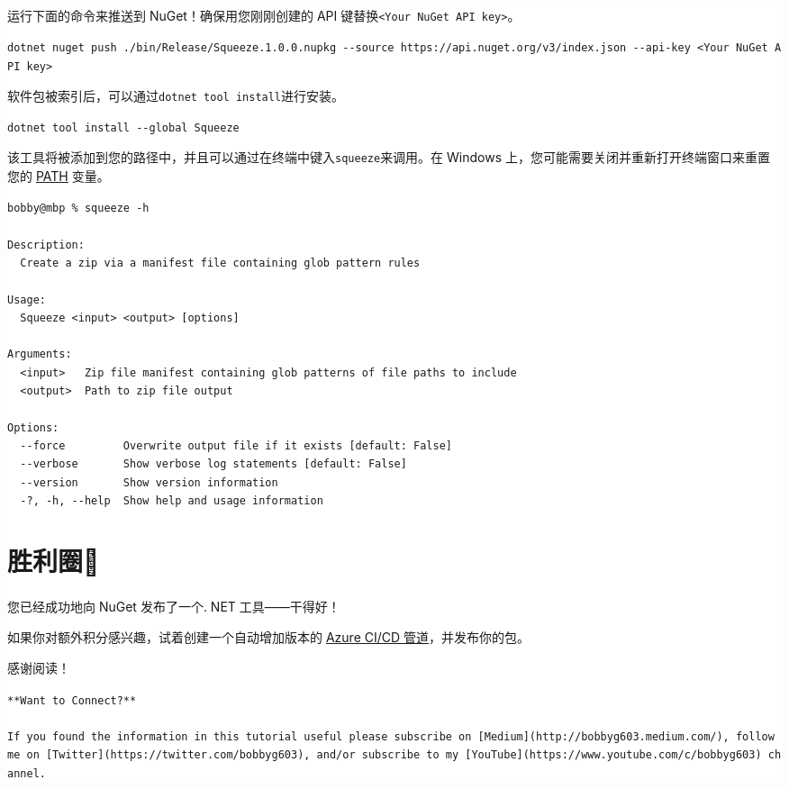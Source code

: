 运行下面的命令来推送到 NuGet！确保用您刚刚创建的 API 键替换`<Your NuGet API key>`。

```
dotnet nuget push ./bin/Release/Squeeze.1.0.0.nupkg --source https://api.nuget.org/v3/index.json --api-key <Your NuGet API key>
```

软件包被索引后，可以通过`dotnet tool install`进行安装。

```
dotnet tool install --global Squeeze
```

该工具将被添加到您的路径中，并且可以通过在终端中键入`squeeze`来调用。在 Windows 上，您可能需要关闭并重新打开终端窗口来重置您的 [PATH](https://www.maketecheasier.com/what-is-the-windows-path/) 变量。

```
bobby@mbp % squeeze -h

Description:
  Create a zip via a manifest file containing glob pattern rules

Usage:
  Squeeze <input> <output> [options]

Arguments:
  <input>   Zip file manifest containing glob patterns of file paths to include
  <output>  Path to zip file output

Options:
  --force         Overwrite output file if it exists [default: False]
  --verbose       Show verbose log statements [default: False]
  --version       Show version information
  -?, -h, --help  Show help and usage information
```

# 胜利圈🏁

您已经成功地向 NuGet 发布了一个. NET 工具——干得好！

如果你对额外积分感兴趣，试着创建一个自动增加版本的 [Azure CI/CD 管道](https://cloudblogs.microsoft.com/industry-blog/en-gb/technetuk/2019/06/18/perfecting-continuous-delivery-of-nuget-packages-for-azure-artifacts/)，并发布你的包。

感谢阅读！

```
**Want to Connect?**

If you found the information in this tutorial useful please subscribe on [Medium](http://bobbyg603.medium.com/), follow me on [Twitter](https://twitter.com/bobbyg603), and/or subscribe to my [YouTube](https://www.youtube.com/c/bobbyg603) channel.
```